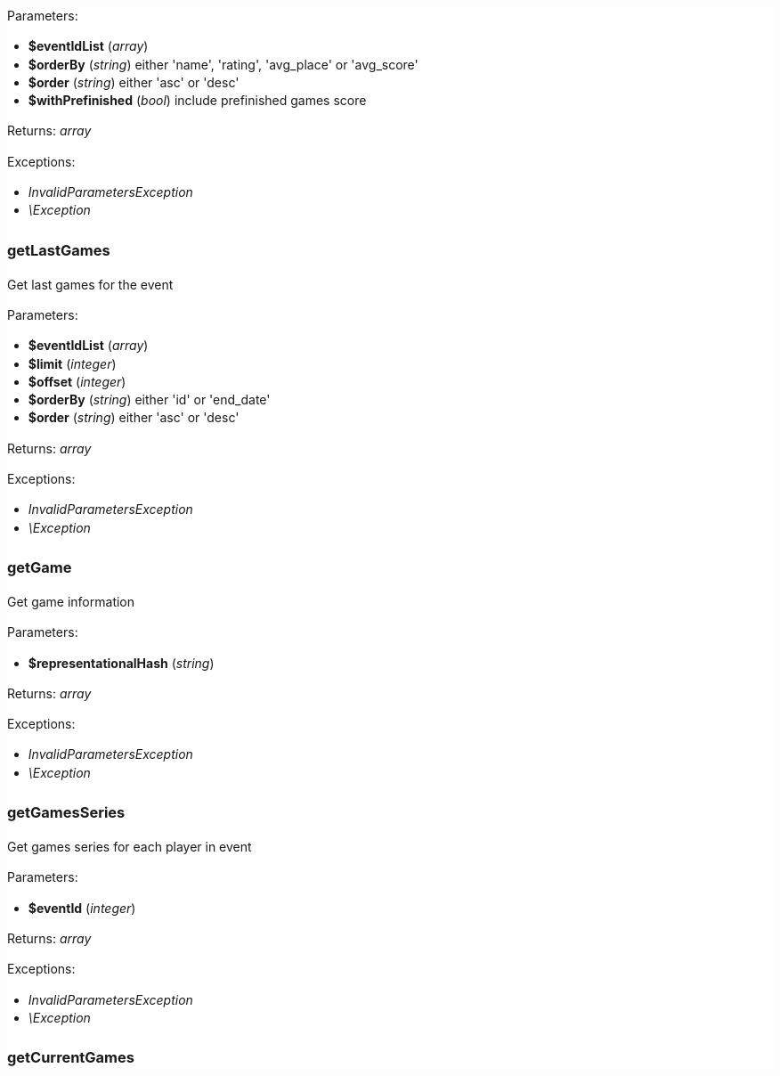 Parameters:
* **$eventIdList** (_array_) 
* **$orderBy** (_string_) either 'name', 'rating', 'avg_place' or 'avg_score'
* **$order** (_string_) either 'asc' or 'desc'
* **$withPrefinished** (_bool_) include prefinished games score

Returns: _array_ 

Exceptions:
* _InvalidParametersException_ 
* _\Exception_ 

### getLastGames
 Get last games for the event


Parameters:
* **$eventIdList** (_array_) 
* **$limit** (_integer_) 
* **$offset** (_integer_) 
* **$orderBy** (_string_) either 'id' or 'end_date'
* **$order** (_string_) either 'asc' or 'desc'

Returns: _array_ 

Exceptions:
* _InvalidParametersException_ 
* _\Exception_ 

### getGame
 Get game information


Parameters:
* **$representationalHash** (_string_) 

Returns: _array_ 

Exceptions:
* _InvalidParametersException_ 
* _\Exception_ 

### getGamesSeries
 Get games series for each player in event


Parameters:
* **$eventId** (_integer_) 

Returns: _array_ 

Exceptions:
* _InvalidParametersException_ 
* _\Exception_ 

### getCurrentGames
